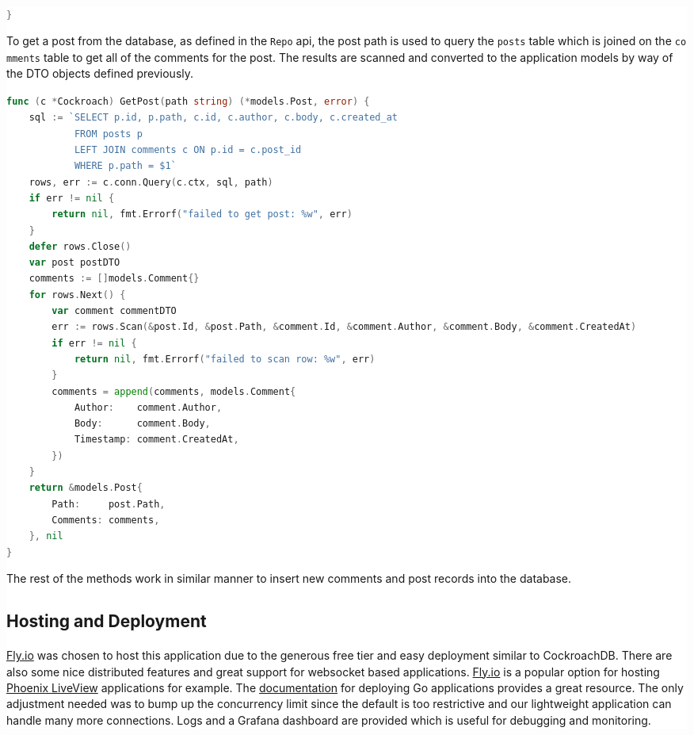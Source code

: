 ```go
}
```

To get a post from the database, as defined in the `Repo` api, the post path is used to query the `posts` table which is joined on the `comments` table to get all of the comments for the post.
The results are scanned and converted to the application models by way of the DTO objects defined previously.

```go
func (c *Cockroach) GetPost(path string) (*models.Post, error) {
	sql := `SELECT p.id, p.path, c.id, c.author, c.body, c.created_at
			FROM posts p
			LEFT JOIN comments c ON p.id = c.post_id
			WHERE p.path = $1`
	rows, err := c.conn.Query(c.ctx, sql, path)
	if err != nil {
		return nil, fmt.Errorf("failed to get post: %w", err)
	}
	defer rows.Close()
	var post postDTO
	comments := []models.Comment{}
	for rows.Next() {
		var comment commentDTO
		err := rows.Scan(&post.Id, &post.Path, &comment.Id, &comment.Author, &comment.Body, &comment.CreatedAt)
		if err != nil {
			return nil, fmt.Errorf("failed to scan row: %w", err)
		}
		comments = append(comments, models.Comment{
			Author:    comment.Author,
			Body:      comment.Body,
			Timestamp: comment.CreatedAt,
		})
	}
	return &models.Post{
		Path:     post.Path,
		Comments: comments,
	}, nil
}
```

The rest of the methods work in similar manner to insert new comments and post records into the database.

## Hosting and Deployment

[Fly.io](https://fly.io/) was chosen to host this application due to the generous free tier and easy deployment similar to CockroachDB.
There are also some nice distributed features and great support for websocket based applications.
[Fly.io](https://fly.io/) is a popular option for hosting [Phoenix LiveView](https://github.com/phoenixframework/phoenix_live_view) applications for example.
The [documentation](https://fly.io/docs/languages-and-frameworks/golang/) for deploying Go applications provides a great resource.
The only adjustment needed was to bump up the concurrency limit since the default is too restrictive and our lightweight application can handle many more connections.
Logs and a Grafana dashboard are provided which is useful for debugging and monitoring.
